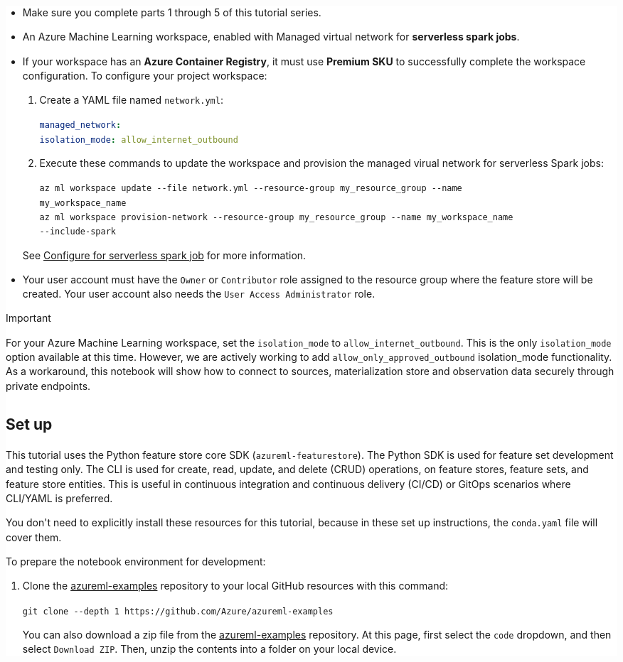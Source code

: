 * Make sure you complete parts 1 through 5 of this tutorial series.
* An Azure Machine Learning workspace, enabled with Managed virtual network for **serverless spark jobs**.
* If your workspace has an **Azure Container Registry**, it must use **Premium SKU** to successfully complete the workspace configuration. To configure your project workspace:
  1. Create a YAML file named `network.yml`:
     ```YAML
     managed_network:
     isolation_mode: allow_internet_outbound
     ```
  2. Execute these commands to update the workspace and provision the managed virual network for serverless Spark jobs:

     ```cli
     az ml workspace update --file network.yml --resource-group my_resource_group --name
     my_workspace_name
     az ml workspace provision-network --resource-group my_resource_group --name my_workspace_name
     --include-spark
     ```

   See [Configure for serverless spark job](./how-to-managed-network?view=azureml-api-2&tabs=azure-cli#configure-for-serverless-spark-jobs) for more information.
     
* Your user account must have the `Owner` or `Contributor` role assigned to the resource group where the feature store will be created. Your user account also needs the `User Access Administrator` role.

> [!IMPORTANT]
> For your Azure Machine Learning workspace, set the `isolation_mode` to `allow_internet_outbound`. This is the only `isolation_mode` option available at this time. However, we are actively working to add `allow_only_approved_outbound` isolation_mode functionality. As a workaround, this notebook will show how to connect to sources, materialization store and observation data securely through private endpoints.

## Set up

This tutorial uses the Python feature store core SDK (`azureml-featurestore`). The Python SDK is used for feature set development and testing only. The CLI is used for create, read, update, and delete (CRUD) operations, on feature stores, feature sets, and feature store entities. This is useful in continuous integration and continuous delivery (CI/CD) or GitOps scenarios where CLI/YAML is preferred.

You don't need to explicitly install these resources for this tutorial, because in these set up instructions, the `conda.yaml` file will cover them.

To prepare the notebook environment for development:

1. Clone the [azureml-examples](https://github.com/azure/azureml-examples) repository to your local GitHub resources with this command:

   `git clone --depth 1 https://github.com/Azure/azureml-examples`

   You can also download a zip file from the [azureml-examples](https://github.com/azure/azureml-examples) repository. At this page, first select the `code` dropdown, and then select `Download ZIP`. Then, unzip the contents into a folder on your local device.
